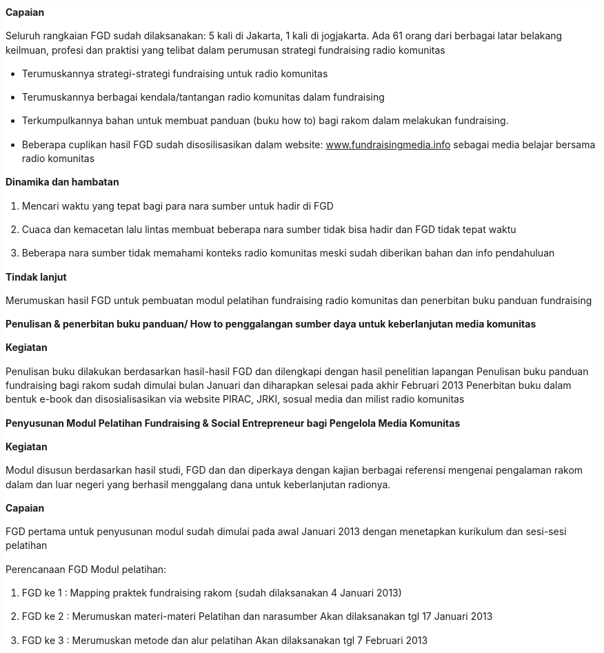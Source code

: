 **Capaian**

  Seluruh rangkaian FGD sudah dilaksanakan: 5 kali di Jakarta, 1 kali di jogjakarta. Ada 61 orang dari berbagai latar belakang keilmuan, profesi dan praktisi yang telibat dalam perumusan strategi fundraising radio komunitas

  * Terumuskannya strategi-strategi fundraising untuk radio komunitas
  
  * Terumuskannya berbagai kendala/tantangan radio komunitas dalam fundraising

  * Terkumpulkannya bahan untuk membuat panduan (buku how to) bagi rakom dalam melakukan fundraising.

  * Beberapa cuplikan hasil FGD sudah disosilisasikan dalam website: www.fundraisingmedia.info sebagai media belajar bersama radio komunitas

**Dinamika dan hambatan**

  1. Mencari waktu yang tepat bagi para nara sumber untuk hadir di FGD
  
  2. Cuaca dan kemacetan lalu lintas membuat beberapa nara sumber tidak bisa hadir dan FGD tidak tepat waktu
  
  3. Beberapa nara sumber tidak memahami konteks radio komunitas meski sudah diberikan bahan dan info pendahuluan

**Tindak lanjut**

  Merumuskan hasil FGD untuk pembuatan modul pelatihan fundraising radio komunitas dan penerbitan buku panduan fundraising

**Penulisan & penerbitan buku panduan/ How to penggalangan sumber daya untuk keberlanjutan media komunitas**

**Kegiatan**
  
  Penulisan buku dilakukan berdasarkan hasil-hasil FGD dan dilengkapi dengan hasil penelitian lapangan Penulisan buku panduan fundraising bagi rakom sudah dimulai bulan Januari dan diharapkan selesai pada akhir Februari 2013	Penerbitan buku dalam bentuk e-book dan disosialisasikan via website PIRAC, JRKI, sosual media dan milist radio komunitas

**Penyusunan Modul Pelatihan Fundraising & Social Entrepreneur bagi Pengelola Media Komunitas**

**Kegiatan**

  Modul disusun berdasarkan hasil studi, FGD dan dan diperkaya dengan kajian berbagai referensi mengenai pengalaman rakom dalam dan luar negeri yang berhasil menggalang dana untuk keberlanjutan radionya.

**Capaian**

  FGD pertama untuk penyusunan modul sudah dimulai pada awal Januari 2013 dengan menetapkan kurikulum dan sesi-sesi pelatihan

  Perencanaan FGD Modul pelatihan:

  1. FGD ke 1 : Mapping praktek fundraising rakom (sudah dilaksanakan 4 Januari 2013)
    
  2. FGD ke 2 : Merumuskan materi-materi Pelatihan dan narasumber Akan dilaksanakan tgl 17 Januari 2013
 
  3. FGD ke 3 : Merumuskan metode dan alur pelatihan Akan dilaksanakan tgl 7 Februari 2013
  